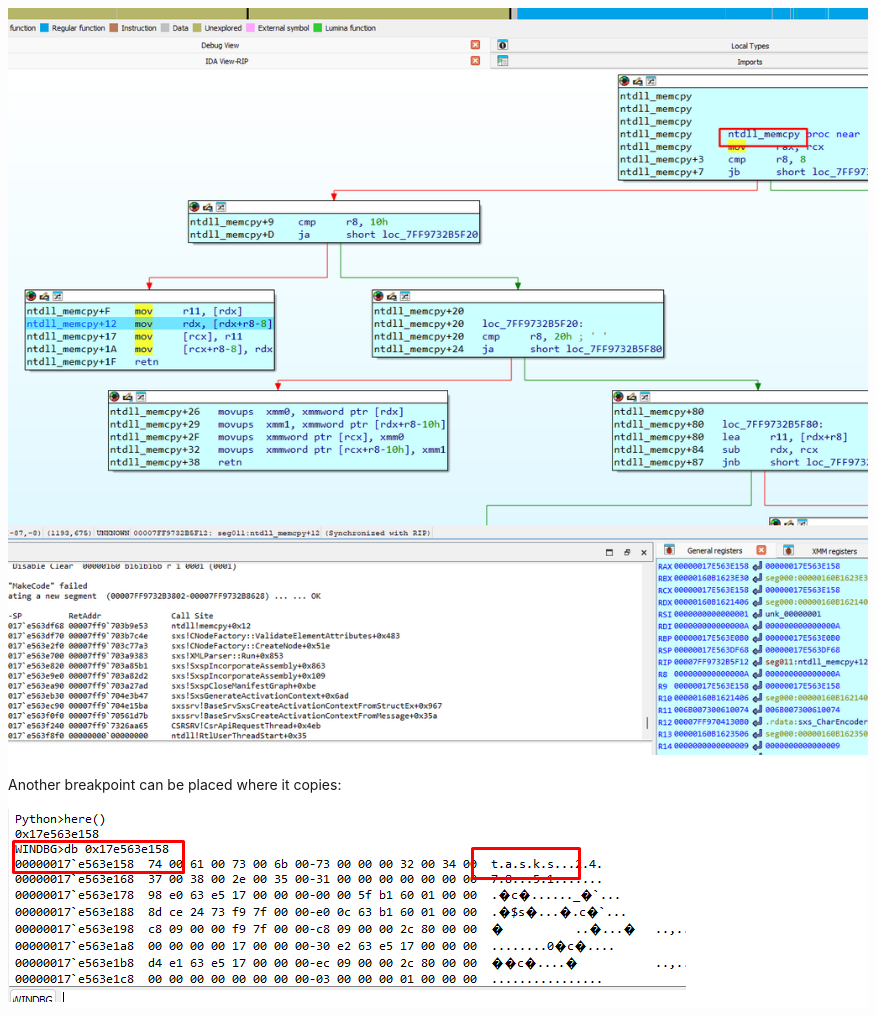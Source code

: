 ![](./media/image56.png)

Another breakpoint can be placed where it copies:

![](./media/image57.png)
